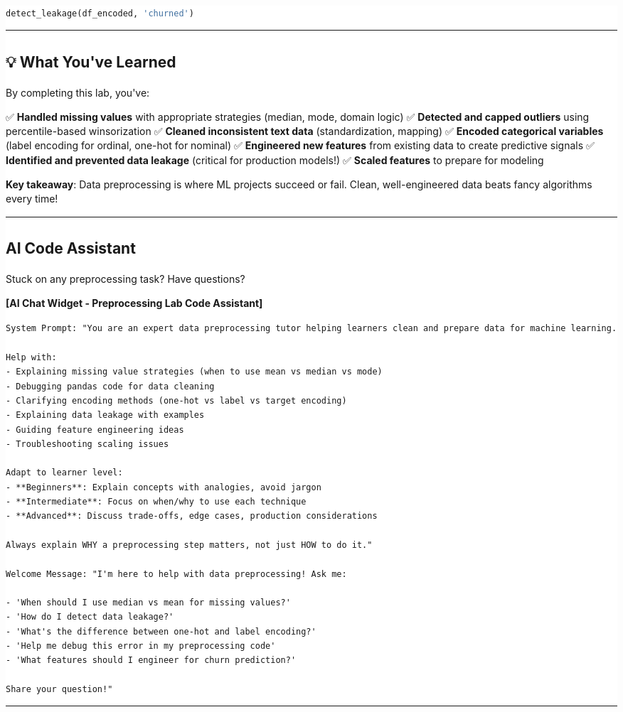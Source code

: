 ```python
detect_leakage(df_encoded, 'churned')
```

---

## 💡 What You've Learned

By completing this lab, you've:

✅ **Handled missing values** with appropriate strategies (median, mode, domain logic)
✅ **Detected and capped outliers** using percentile-based winsorization
✅ **Cleaned inconsistent text data** (standardization, mapping)
✅ **Encoded categorical variables** (label encoding for ordinal, one-hot for nominal)
✅ **Engineered new features** from existing data to create predictive signals
✅ **Identified and prevented data leakage** (critical for production models!)
✅ **Scaled features** to prepare for modeling

**Key takeaway**: Data preprocessing is where ML projects succeed or fail. Clean, well-engineered data beats fancy algorithms every time!

---

## AI Code Assistant

Stuck on any preprocessing task? Have questions?

**[AI Chat Widget - Preprocessing Lab Code Assistant]**

```
System Prompt: "You are an expert data preprocessing tutor helping learners clean and prepare data for machine learning.

Help with:
- Explaining missing value strategies (when to use mean vs median vs mode)
- Debugging pandas code for data cleaning
- Clarifying encoding methods (one-hot vs label vs target encoding)
- Explaining data leakage with examples
- Guiding feature engineering ideas
- Troubleshooting scaling issues

Adapt to learner level:
- **Beginners**: Explain concepts with analogies, avoid jargon
- **Intermediate**: Focus on when/why to use each technique
- **Advanced**: Discuss trade-offs, edge cases, production considerations

Always explain WHY a preprocessing step matters, not just HOW to do it."

Welcome Message: "I'm here to help with data preprocessing! Ask me:

- 'When should I use median vs mean for missing values?'
- 'How do I detect data leakage?'
- 'What's the difference between one-hot and label encoding?'
- 'Help me debug this error in my preprocessing code'
- 'What features should I engineer for churn prediction?'

Share your question!"
```

---